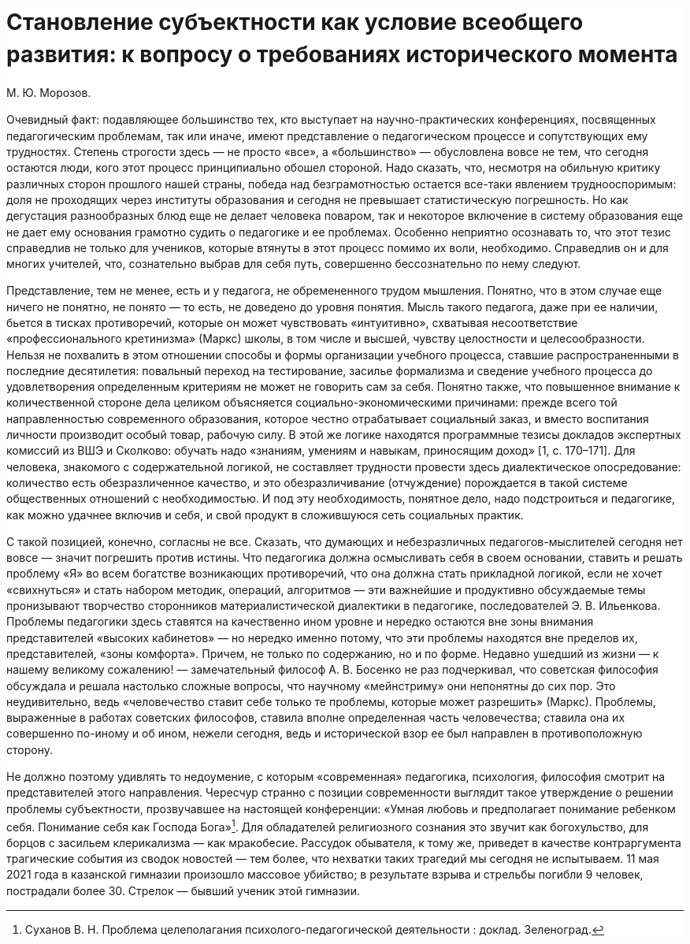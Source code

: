 # Становление субъектности как условие всеобщего развития: к вопросу о требованиях исторического момента

М. Ю. Морозов.

Очевидный факт: подавляющее большинство тех, кто выступает на научно-практических конференциях, посвященных педагогическим проблемам, так или иначе, имеют представление о педагогическом процессе и сопутствующих ему трудностях. Степень строгости здесь — не просто «все», а «большинство» — обусловлена вовсе не тем, что сегодня остаются люди, кого этот процесс принципиально обошел стороной. Надо сказать, что, несмотря на обильную критику различных сторон прошлого нашей страны, победа над безграмотностью остается все-таки явлением труднооспоримым: доля не проходящих через институты образования и сегодня не превышает статистическую погрешность. Но как дегустация разнообразных блюд еще не делает человека поваром, так и некоторое включение в систему образования еще не дает ему основания грамотно судить о педагогике и ее проблемах. Особенно неприятно осознавать то, что этот тезис справедлив не только для учеников, которые втянуты в этот процесс помимо их воли, необходимо. Справедлив он и для многих учителей, что, сознательно выбрав для себя путь, совершенно бессознательно по нему следуют.

Представление, тем не менее, есть и у педагога, не обремененного трудом мышления. Понятно, что в этом случае еще ничего не понятно, не понято — то есть, не доведено до уровня понятия. Мысль такого педагога, даже при ее наличии, бьется в тисках противоречий, которые он может чувствовать «интуитивно», схватывая несоответствие «профессионального кретинизма» (Маркс) школы, в том числе и высшей, чувству целостности и целесообразности. Нельзя не похвалить в этом отношении способы и формы организации учебного процесса, ставшие распространенными в последние десятилетия: повальный переход на тестирование, засилье формализма и сведение учебного процесса до удовлетворения определенным критериям не может не говорить сам за себя. Понятно также, что повышенное внимание к количественной стороне дела целиком объясняется социально-экономическими причинами: прежде всего той направленностью современного образования, которое честно отрабатывает социальный заказ, и вместо воспитания личности производит особый товар, рабочую силу. В этой же логике находятся программные тезисы докладов экспертных комиссий из ВШЭ и Сколково: обучать надо «знаниям, умениям и навыкам, приносящим доход» [1, с. 170–171]. Для человека, знакомого с содержательной логикой, не составляет трудности провести здесь диалектическое опосредование: количество есть обезразличенное качество, и это обезразличивание (отчуждение) порождается в такой системе общественных отношений с необходимостью. И под эту необходимость, понятное дело, надо подстроиться и педагогике, как можно удачнее включив и себя, и свой продукт в сложившуюся сеть социальных практик.

С такой позицией, конечно, согласны не все. Сказать, что думающих и небезразличных педагогов-мыслителей сегодня нет вовсе — значит погрешить против истины. Что педагогика должна осмысливать себя в своем основании, ставить и решать проблему «Я» во всем богатстве возникающих противоречий, что она должна стать прикладной логикой, если не хочет «свихнуться» и стать набором методик, операций, алгоритмов — эти важнейшие и продуктивно обсуждаемые темы пронизывают творчество сторонников материалистической диалектики в педагогике, последователей Э. В. Ильенкова. Проблемы педагогики здесь ставятся на качественно ином уровне и нередко остаются вне зоны внимания представителей «высоких кабинетов» — но нередко именно потому, что эти проблемы находятся вне пределов их, представителей, «зоны комфорта». Причем, не только по содержанию, но и по форме. Недавно ушедший из жизни — к нашему великому сожалению! — замечательный философ А. В. Босенко не раз подчеркивал, что советская философия обсуждала и решала настолько сложные вопросы, что научному «мейнстриму» они непонятны до сих пор. Это неудивительно, ведь «человечество ставит себе только те проблемы, которые может разрешить» (Маркс). Проблемы, выраженные в работах советских философов, ставила вполне определенная часть человечества; ставила она их совершенно по-иному и об ином, нежели сегодня, ведь и исторической взор ее был направлен в противоположную сторону.

Не должно поэтому удивлять то недоумение, с которым «современная» педагогика, психология, философия смотрит на представителей этого направления. Чересчур странно с позиции современности выглядит такое утверждение о решении проблемы субъектности, прозвучавшее на настоящей конференции: «Умная любовь и предполагает понимание ребенком себя. Понимание себя как Господа Бога»[^1]. Для обладателей религиозного сознания это звучит как богохульство, для борцов с засильем клерикализма — как мракобесие. Рассудок обывателя, к тому же, приведет в качестве контраргумента трагические события из сводок новостей — тем более, что нехватки таких трагедий мы сегодня не испытываем. 11 мая 2021 года в казанской гимназии произошло массовое убийство; в результате взрыва и стрельбы погибли 9 человек, пострадали более 30. Стрелок — бывший ученик этой гимназии.


[^1]: Суханов В. Н. Проблема целеполагания психолого-педагогической деятельности : доклад. Зеленоград.
[^2]: Так очень метко профессор В. С. Возняк в ходе дискуссии по антропогенезу на Михайловских чтениях (17.04.2021) охарактеризовал гносеологическую позицию антропологов, которые ищут недостающее звено между обезьяной и человеком по соответствующим костям.
[^3]: Хотя непонятно при этом профессорам философии, которые пытаются обосновать «чистую множественность» как начало, откуда, будто бы, только и может следовать развитие. Любое единство, тождество воспринимается в таком случае как «бедность мысли», как некоторая полезная фикция, которая, хоть и нужна человеку для элементарного функционирования, но лишена момента абсолютности.
[^4]: «Капитализм остановил время» — такова основная мысль знаменитого труда Г. Дебора, «Общество спектакля».
[^5]: Идея бесконечного «угасания» капитализма через «ускользание» отмечается во многих эссе из сборника Бодрийяра «Прозрачность зла». См. например [10, с. 18–20].